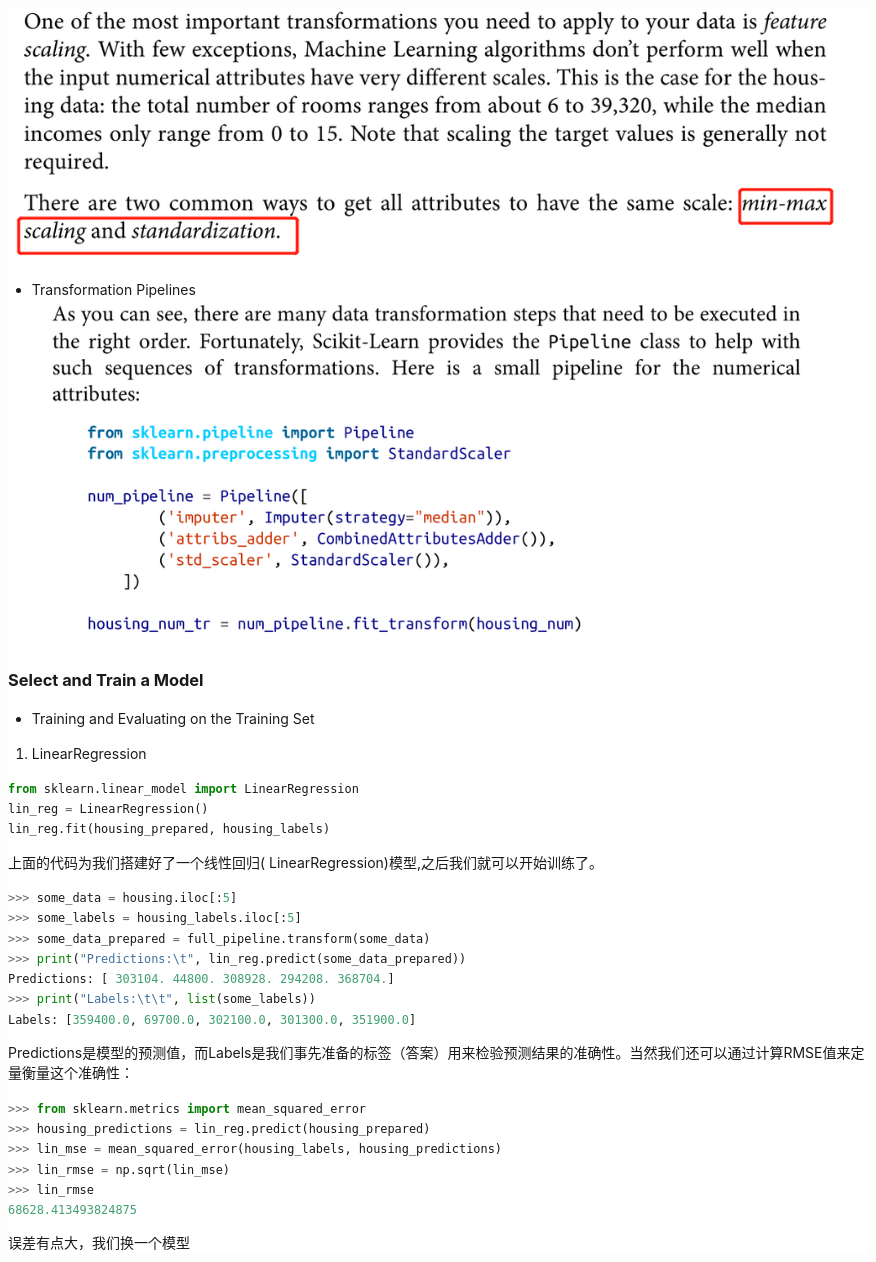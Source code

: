 ![](img/2020-03-22-22-11-59.png)
- Transformation Pipelines
![](img/2020-03-22-22-17-00.png)

### Select and Train a Model
- Training and Evaluating on the Training Set
1. LinearRegression
```python
from sklearn.linear_model import LinearRegression
lin_reg = LinearRegression()
lin_reg.fit(housing_prepared, housing_labels)
```
上面的代码为我们搭建好了一个线性回归( LinearRegression)模型,之后我们就可以开始训练了。
```python
>>> some_data = housing.iloc[:5]
>>> some_labels = housing_labels.iloc[:5]
>>> some_data_prepared = full_pipeline.transform(some_data)
>>> print("Predictions:\t", lin_reg.predict(some_data_prepared))
Predictions: [ 303104. 44800. 308928. 294208. 368704.]
>>> print("Labels:\t\t", list(some_labels))
Labels: [359400.0, 69700.0, 302100.0, 301300.0, 351900.0]
```
Predictions是模型的预测值，而Labels是我们事先准备的标签（答案）用来检验预测结果的准确性。当然我们还可以通过计算RMSE值来定量衡量这个准确性：
```python
>>> from sklearn.metrics import mean_squared_error
>>> housing_predictions = lin_reg.predict(housing_prepared)
>>> lin_mse = mean_squared_error(housing_labels, housing_predictions)
>>> lin_rmse = np.sqrt(lin_mse)
>>> lin_rmse
68628.413493824875
```
误差有点大，我们换一个模型
